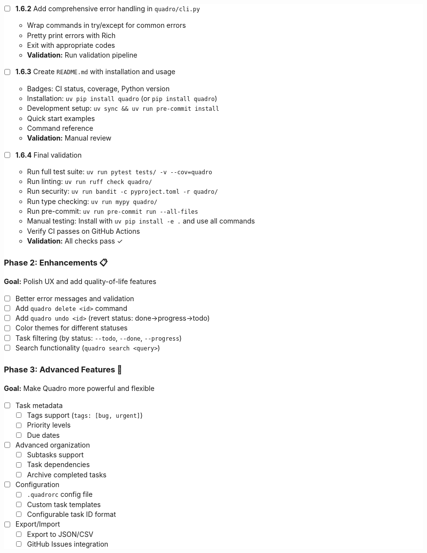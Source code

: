 - [ ] **1.6.2** Add comprehensive error handling in `quadro/cli.py`
  - Wrap commands in try/except for common errors
  - Pretty print errors with Rich
  - Exit with appropriate codes
  - **Validation:** Run validation pipeline

- [ ] **1.6.3** Create `README.md` with installation and usage
  - Badges: CI status, coverage, Python version
  - Installation: `uv pip install quadro` (or `pip install quadro`)
  - Development setup: `uv sync && uv run pre-commit install`
  - Quick start examples
  - Command reference
  - **Validation:** Manual review

- [ ] **1.6.4** Final validation
  - Run full test suite: `uv run pytest tests/ -v --cov=quadro`
  - Run linting: `uv run ruff check quadro/`
  - Run security: `uv run bandit -c pyproject.toml -r quadro/`
  - Run type checking: `uv run mypy quadro/`
  - Run pre-commit: `uv run pre-commit run --all-files`
  - Manual testing: Install with `uv pip install -e .` and use all commands
  - Verify CI passes on GitHub Actions
  - **Validation:** All checks pass ✓

### Phase 2: Enhancements 📋

**Goal:** Polish UX and add quality-of-life features

- [ ] Better error messages and validation
- [ ] Add `quadro delete <id>` command
- [ ] Add `quadro undo <id>` (revert status: done→progress→todo)
- [ ] Color themes for different statuses
- [ ] Task filtering (by status: `--todo`, `--done`, `--progress`)
- [ ] Search functionality (`quadro search <query>`)

### Phase 3: Advanced Features 🚀

**Goal:** Make Quadro more powerful and flexible

- [ ] Task metadata
  - [ ] Tags support (`tags: [bug, urgent]`)
  - [ ] Priority levels
  - [ ] Due dates
- [ ] Advanced organization
  - [ ] Subtasks support
  - [ ] Task dependencies
  - [ ] Archive completed tasks
- [ ] Configuration
  - [ ] `.quadrorc` config file
  - [ ] Custom task templates
  - [ ] Configurable task ID format
- [ ] Export/Import
  - [ ] Export to JSON/CSV
  - [ ] GitHub Issues integration

